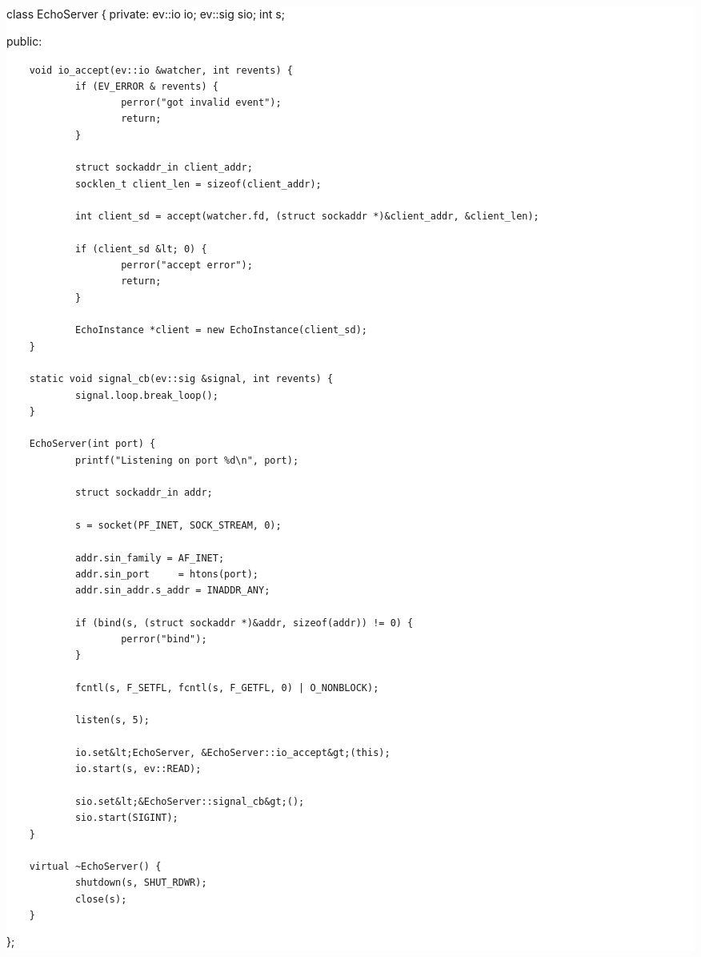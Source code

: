 class EchoServer {
private:
        ev::io           io;
        ev::sig         sio;
        int                 s;
  
public:
  
        void io_accept(ev::io &watcher, int revents) {
                if (EV_ERROR & revents) {
                        perror("got invalid event");
                        return;
                }
  
                struct sockaddr_in client_addr;
                socklen_t client_len = sizeof(client_addr);
  
                int client_sd = accept(watcher.fd, (struct sockaddr *)&client_addr, &client_len);
  
                if (client_sd &lt; 0) {
                        perror("accept error");
                        return;
                }
  
                EchoInstance *client = new EchoInstance(client_sd);
        }
  
        static void signal_cb(ev::sig &signal, int revents) {
                signal.loop.break_loop();
        }
  
        EchoServer(int port) {
                printf("Listening on port %d\n", port);
  
                struct sockaddr_in addr;
  
                s = socket(PF_INET, SOCK_STREAM, 0);
  
                addr.sin_family = AF_INET;
                addr.sin_port     = htons(port);
                addr.sin_addr.s_addr = INADDR_ANY;
  
                if (bind(s, (struct sockaddr *)&addr, sizeof(addr)) != 0) {
                        perror("bind");
                }
  
                fcntl(s, F_SETFL, fcntl(s, F_GETFL, 0) | O_NONBLOCK); 
  
                listen(s, 5);
  
                io.set&lt;EchoServer, &EchoServer::io_accept&gt;(this);
                io.start(s, ev::READ);
  
                sio.set&lt;&EchoServer::signal_cb&gt;();
                sio.start(SIGINT);
        }
          
        virtual ~EchoServer() {
                shutdown(s, SHUT_RDWR);
                close(s);
        }
};
  